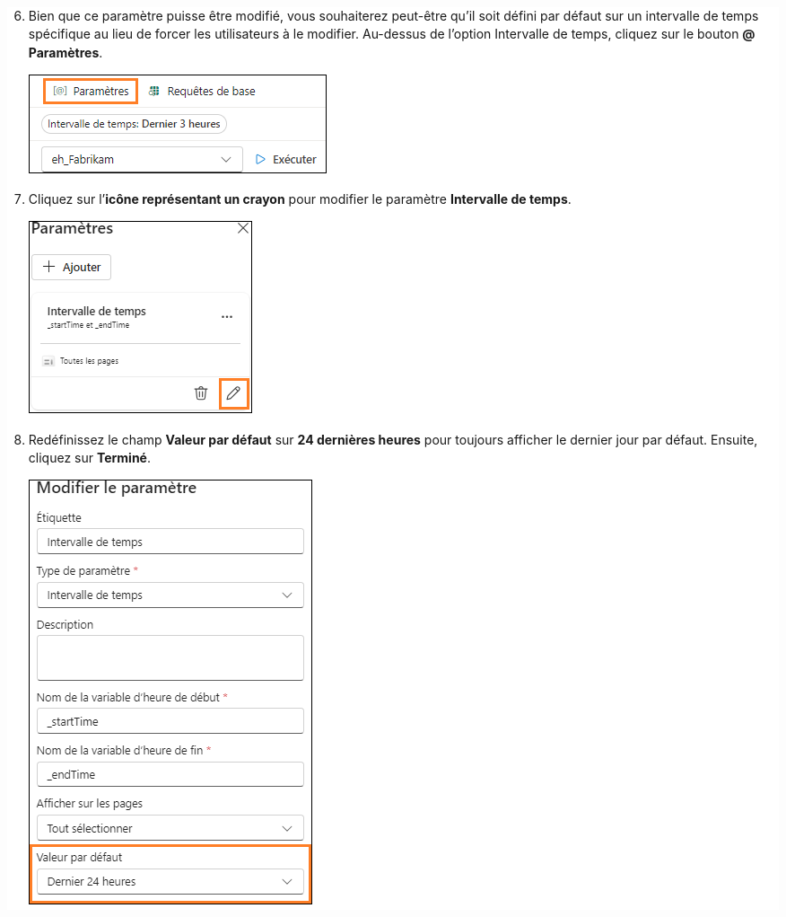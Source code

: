 6. Bien que ce paramètre puisse être modifié, vous souhaiterez peut-être qu’il soit défini par défaut sur un intervalle de temps spécifique au lieu de forcer les utilisateurs à le modifier. Au-dessus de l’option Intervalle de temps, cliquez sur le bouton **@ Paramètres**.

      ![](../media/Lab-05/image041.png)
 
7. Cliquez sur l’**icône représentant un crayon** pour modifier le paramètre **Intervalle de temps**.

      ![](../media/Lab-05/image043.png)
 
8. Redéfinissez le champ **Valeur par défaut** sur **24 dernières heures** pour toujours afficher le dernier jour par défaut. Ensuite, cliquez sur **Terminé**.

      ![](../media/Lab-05/image045.png)
 